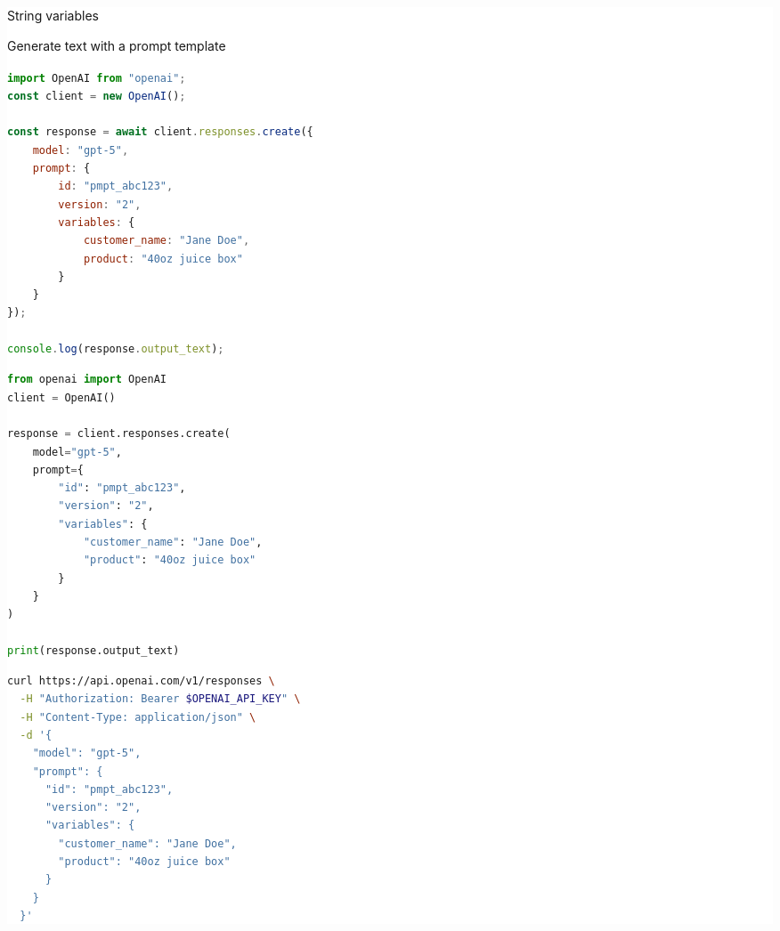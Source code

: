 String variables

Generate text with a prompt template

```javascript
import OpenAI from "openai";
const client = new OpenAI();

const response = await client.responses.create({
    model: "gpt-5",
    prompt: {
        id: "pmpt_abc123",
        version: "2",
        variables: {
            customer_name: "Jane Doe",
            product: "40oz juice box"
        }
    }
});

console.log(response.output_text);
```

```python
from openai import OpenAI
client = OpenAI()

response = client.responses.create(
    model="gpt-5",
    prompt={
        "id": "pmpt_abc123",
        "version": "2",
        "variables": {
            "customer_name": "Jane Doe",
            "product": "40oz juice box"
        }
    }
)

print(response.output_text)
```

```bash
curl https://api.openai.com/v1/responses \
  -H "Authorization: Bearer $OPENAI_API_KEY" \
  -H "Content-Type: application/json" \
  -d '{
    "model": "gpt-5",
    "prompt": {
      "id": "pmpt_abc123",
      "version": "2",
      "variables": {
        "customer_name": "Jane Doe",
        "product": "40oz juice box"
      }
    }
  }'
```
